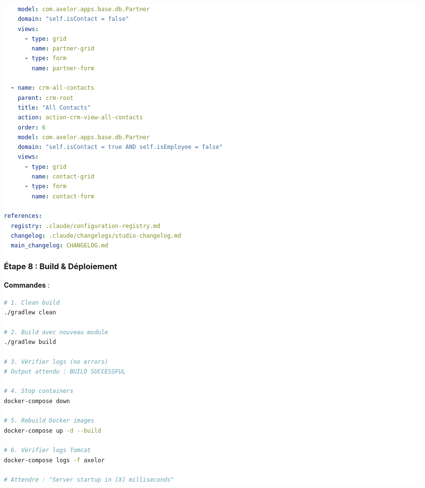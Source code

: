 ```yaml
    model: com.axelor.apps.base.db.Partner
    domain: "self.isContact = false"
    views:
      - type: grid
        name: partner-grid
      - type: form
        name: partner-form

  - name: crm-all-contacts
    parent: crm-root
    title: "All Contacts"
    action: action-crm-view-all-contacts
    order: 6
    model: com.axelor.apps.base.db.Partner
    domain: "self.isContact = true AND self.isEmployee = false"
    views:
      - type: grid
        name: contact-grid
      - type: form
        name: contact-form

references:
  registry: .claude/configuration-registry.md
  changelog: .claude/changelogs/studio-changelog.md
  main_changelog: CHANGELOG.md
```

### Étape 8 : Build & Déploiement

**Commandes** :
```bash
# 1. Clean build
./gradlew clean

# 2. Build avec nouveau module
./gradlew build

# 3. Vérifier logs (no errors)
# Output attendu : BUILD SUCCESSFUL

# 4. Stop containers
docker-compose down

# 5. Rebuild Docker images
docker-compose up -d --build

# 6. Vérifier logs Tomcat
docker-compose logs -f axelor

# Attendre : "Server startup in [X] milliseconds"
```
